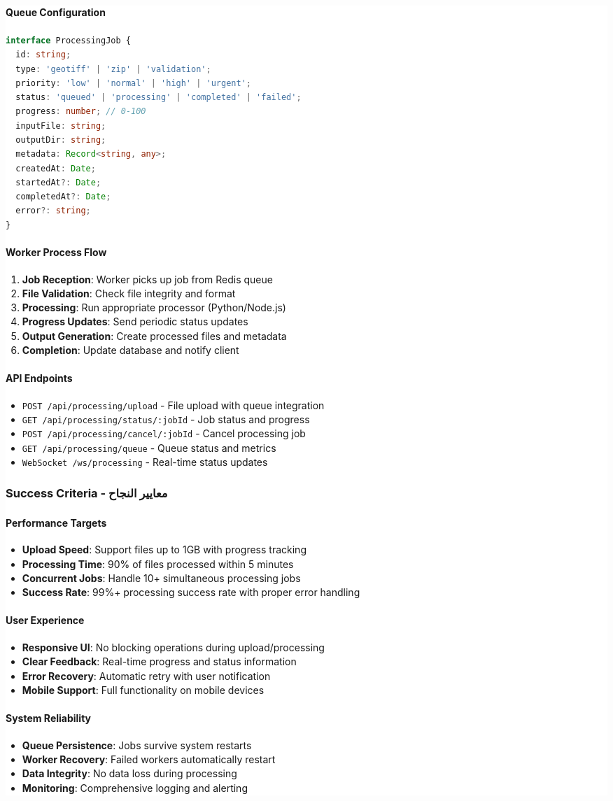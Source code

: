 #### Queue Configuration
```typescript
interface ProcessingJob {
  id: string;
  type: 'geotiff' | 'zip' | 'validation';
  priority: 'low' | 'normal' | 'high' | 'urgent';
  status: 'queued' | 'processing' | 'completed' | 'failed';
  progress: number; // 0-100
  inputFile: string;
  outputDir: string;
  metadata: Record<string, any>;
  createdAt: Date;
  startedAt?: Date;
  completedAt?: Date;
  error?: string;
}
```

#### Worker Process Flow
1. **Job Reception**: Worker picks up job from Redis queue
2. **File Validation**: Check file integrity and format
3. **Processing**: Run appropriate processor (Python/Node.js)
4. **Progress Updates**: Send periodic status updates
5. **Output Generation**: Create processed files and metadata
6. **Completion**: Update database and notify client

#### API Endpoints
- `POST /api/processing/upload` - File upload with queue integration
- `GET /api/processing/status/:jobId` - Job status and progress
- `POST /api/processing/cancel/:jobId` - Cancel processing job
- `GET /api/processing/queue` - Queue status and metrics
- `WebSocket /ws/processing` - Real-time status updates

### Success Criteria - معايير النجاح

#### Performance Targets
- **Upload Speed**: Support files up to 1GB with progress tracking
- **Processing Time**: 90% of files processed within 5 minutes
- **Concurrent Jobs**: Handle 10+ simultaneous processing jobs
- **Success Rate**: 99%+ processing success rate with proper error handling

#### User Experience
- **Responsive UI**: No blocking operations during upload/processing
- **Clear Feedback**: Real-time progress and status information
- **Error Recovery**: Automatic retry with user notification
- **Mobile Support**: Full functionality on mobile devices

#### System Reliability
- **Queue Persistence**: Jobs survive system restarts
- **Worker Recovery**: Failed workers automatically restart
- **Data Integrity**: No data loss during processing
- **Monitoring**: Comprehensive logging and alerting
